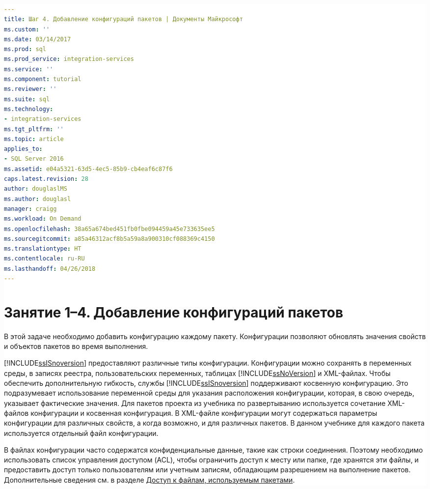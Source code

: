 ```yaml
---
title: Шаг 4. Добавление конфигураций пакетов | Документы Майкрософт
ms.custom: ''
ms.date: 03/14/2017
ms.prod: sql
ms.prod_service: integration-services
ms.service: ''
ms.component: tutorial
ms.reviewer: ''
ms.suite: sql
ms.technology:
- integration-services
ms.tgt_pltfrm: ''
ms.topic: article
applies_to:
- SQL Server 2016
ms.assetid: e04a5321-63d5-4ec5-85b9-cb4eaf6c87f6
caps.latest.revision: 28
author: douglaslMS
ms.author: douglasl
manager: craigg
ms.workload: On Demand
ms.openlocfilehash: 38a65a674bed451fb0fbe094459a45e733635ee5
ms.sourcegitcommit: a85a46312acf8b5a59a8a900310cf088369c4150
ms.translationtype: HT
ms.contentlocale: ru-RU
ms.lasthandoff: 04/26/2018
---
```

# <a name="lesson-1-4---adding-package-configurations"></a>Занятие 1–4. Добавление конфигураций пакетов
В этой задаче необходимо добавить конфигурацию каждому пакету. Конфигурации позволяют обновлять значения свойств и объектов пакетов во время выполнения.  
  
[!INCLUDE[ssISnoversion](../includes/ssisnoversion-md.md)] предоставляют различные типы конфигурации. Конфигурации можно сохранять в переменных среды, в записях реестра, пользовательских переменных, таблицах [!INCLUDE[ssNoVersion](../includes/ssnoversion-md.md)] и XML-файлах. Чтобы обеспечить дополнительную гибкость, службы [!INCLUDE[ssISnoversion](../includes/ssisnoversion-md.md)] поддерживают косвенную конфигурацию. Это подразумевает использование переменной среды для указания расположения конфигурации, которая, в свою очередь, указывает фактические значения. Для пакетов проекта из учебника по развертыванию используется сочетание XML-файлов конфигурации и косвенная конфигурация. В XML-файле конфигурации могут содержаться параметры конфигурации для различных свойств, а когда возможно, и для различных пакетов. В данном учебнике для каждого пакета используется отдельный файл конфигурации.  
  
В файлах конфигурации часто содержатся конфиденциальные данные, такие как строки соединения. Поэтому необходимо использовать список управления доступом (ACL), чтобы ограничить доступ к месту или папке, где хранятся эти файлы, и предоставить доступ только пользователям или учетным записям, обладающим разрешением на выполнение пакетов. Дополнительные сведения см. в разделе [Доступ к файлам, используемым пакетами](../integration-services/security/security-overview-integration-services.md#files).  
  